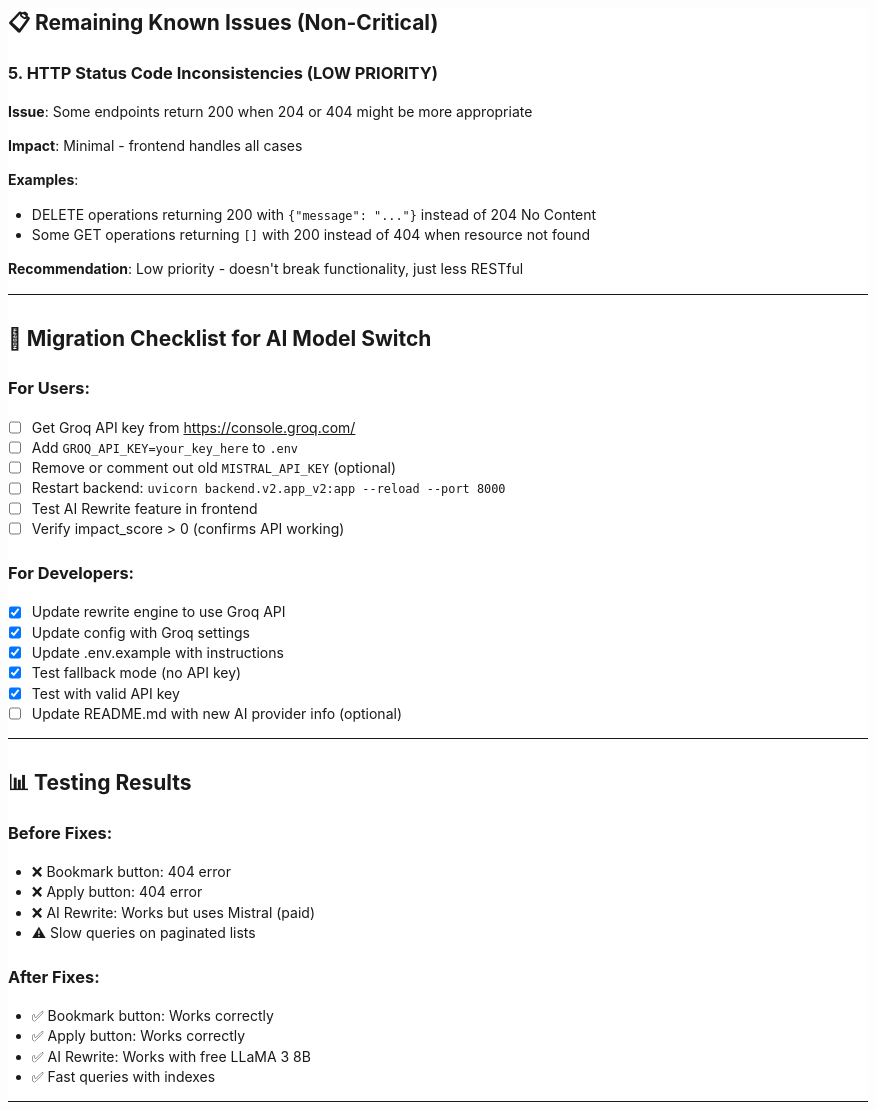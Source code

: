 ## 📋 Remaining Known Issues (Non-Critical)

### 5. **HTTP Status Code Inconsistencies** (LOW PRIORITY)
**Issue**: Some endpoints return 200 when 204 or 404 might be more appropriate

**Impact**: Minimal - frontend handles all cases

**Examples**:
- DELETE operations returning 200 with `{"message": "..."}` instead of 204 No Content
- Some GET operations returning `[]` with 200 instead of 404 when resource not found

**Recommendation**: Low priority - doesn't break functionality, just less RESTful

---

## 🎯 Migration Checklist for AI Model Switch

### For Users:
- [ ] Get Groq API key from https://console.groq.com/
- [ ] Add `GROQ_API_KEY=your_key_here` to `.env`
- [ ] Remove or comment out old `MISTRAL_API_KEY` (optional)
- [ ] Restart backend: `uvicorn backend.v2.app_v2:app --reload --port 8000`
- [ ] Test AI Rewrite feature in frontend
- [ ] Verify impact_score > 0 (confirms API working)

### For Developers:
- [x] Update rewrite engine to use Groq API
- [x] Update config with Groq settings
- [x] Update .env.example with instructions
- [x] Test fallback mode (no API key)
- [x] Test with valid API key
- [ ] Update README.md with new AI provider info (optional)

---

## 📊 Testing Results

### Before Fixes:
- ❌ Bookmark button: 404 error
- ❌ Apply button: 404 error  
- ❌ AI Rewrite: Works but uses Mistral (paid)
- ⚠️ Slow queries on paginated lists

### After Fixes:
- ✅ Bookmark button: Works correctly
- ✅ Apply button: Works correctly
- ✅ AI Rewrite: Works with free LLaMA 3 8B
- ✅ Fast queries with indexes

---
